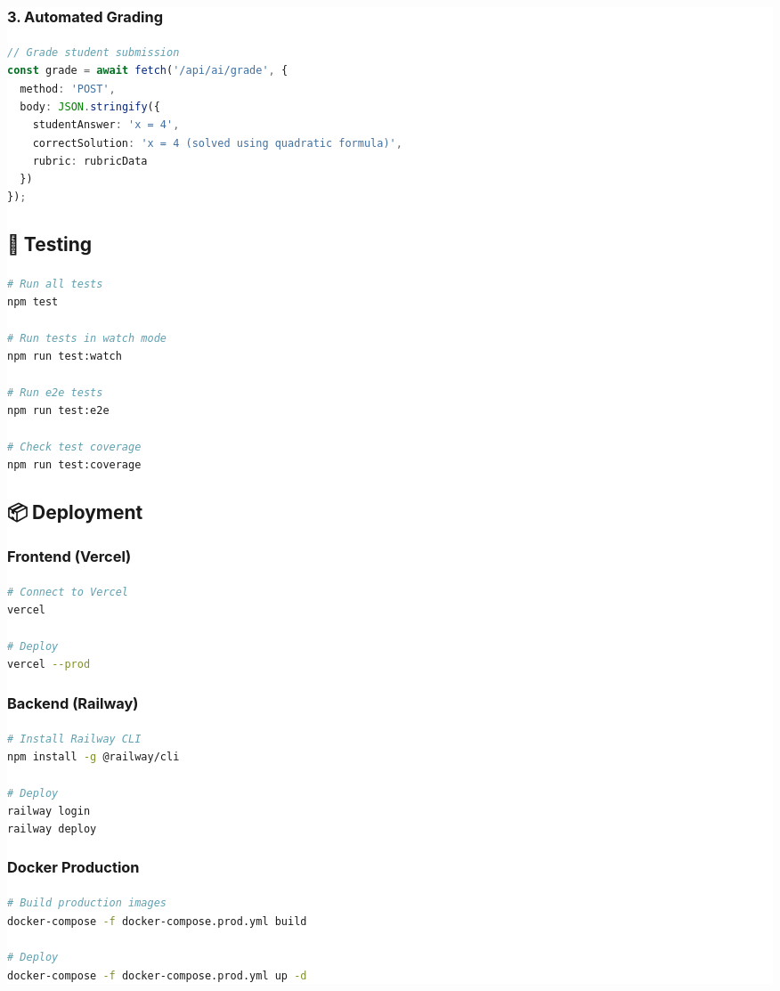 ### 3. Automated Grading

```typescript
// Grade student submission
const grade = await fetch('/api/ai/grade', {
  method: 'POST',
  body: JSON.stringify({
    studentAnswer: 'x = 4',
    correctSolution: 'x = 4 (solved using quadratic formula)',
    rubric: rubricData
  })
});
```

## 🧪 Testing

```bash
# Run all tests
npm test

# Run tests in watch mode
npm run test:watch

# Run e2e tests
npm run test:e2e

# Check test coverage
npm run test:coverage
```

## 📦 Deployment

### Frontend (Vercel)
```bash
# Connect to Vercel
vercel

# Deploy
vercel --prod
```

### Backend (Railway)
```bash
# Install Railway CLI
npm install -g @railway/cli

# Deploy
railway login
railway deploy
```

### Docker Production
```bash
# Build production images
docker-compose -f docker-compose.prod.yml build

# Deploy
docker-compose -f docker-compose.prod.yml up -d
```

